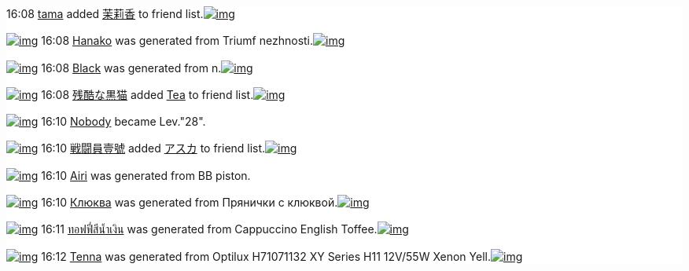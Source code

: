 16:08 [tama](http://www.barcodekanojo.com/user/435023/tama) added [茉莉香](http://www.barcodekanojo.com/kanojo/2468525/%E8%8C%89%E8%8E%89%E9%A6%99) to friend list.[![img](http://img853.imageshack.us/img853/2497/t8zd.png)](http://www.barcodekanojo.com/kanojo/2468525/%E8%8C%89%E8%8E%89%E9%A6%99) 

[![img](http://img32.imageshack.us/img32/3125/gj3v.png)](http://www.barcodekanojo.com/kanojo/2771059/Hanako) 16:08 [Hanako](http://www.barcodekanojo.com/kanojo/2771059/Hanako) was generated from Triumf nezhnosti.[![img](http://img607.imageshack.us/img607/5462/ty9m.jpg)](http://www.barcodekanojo.com/product_images/barcode/5327368/1390892899/Triumf%20nezhnosti.jpg) 

[![img](http://img547.imageshack.us/img547/102/jtvf.png)](http://www.barcodekanojo.com/kanojo/2771060/Black) 16:08 [Black](http://www.barcodekanojo.com/kanojo/2771060/Black) was generated from n.[![img](http://img690.imageshack.us/img690/9383/y7dy.jpg)](http://www.barcodekanojo.com/product_images/barcode/4543306/1362395448/%E3%83%95%E3%82%A1%E3%83%B3%E3%82%BF%E3%82%82%E3%82%82.jpg) 

[![img](http://img59.imageshack.us/img59/4328/r8ig.jpg)](http://www.barcodekanojo.com/user/315707/%E6%AE%8B%E9%85%B7%E3%81%AA%E9%BB%92%E7%8C%AB) 16:08 [残酷な黒猫](http://www.barcodekanojo.com/user/315707/%E6%AE%8B%E9%85%B7%E3%81%AA%E9%BB%92%E7%8C%AB) added [Tea](http://www.barcodekanojo.com/kanojo/2539849/Tea) to friend list.[![img](http://img809.imageshack.us/img809/3968/9kk3.png)](http://www.barcodekanojo.com/kanojo/2539849/Tea) 

[![img](http://img838.imageshack.us/img838/5629/epm8.jpg)](http://www.barcodekanojo.com/user/413165/Nobody) 16:10 [Nobody](http://www.barcodekanojo.com/user/413165/Nobody) became Lev."28".

[![img](http://img32.imageshack.us/img32/1408/pd2c.jpg)](http://www.barcodekanojo.com/user/403328/%E6%88%A6%E9%97%98%E5%93%A1%E5%A3%B9%E8%99%9F) 16:10 [戦闘員壹號](http://www.barcodekanojo.com/user/403328/%E6%88%A6%E9%97%98%E5%93%A1%E5%A3%B9%E8%99%9F) added [アスカ](http://www.barcodekanojo.com/kanojo/1102843/%E3%82%A2%E3%82%B9%E3%82%AB) to friend list.[![img](http://img545.imageshack.us/img545/2605/esou.png)](http://www.barcodekanojo.com/kanojo/1102843/%E3%82%A2%E3%82%B9%E3%82%AB) 

[![img](http://img844.imageshack.us/img844/7002/69cz.png)](http://www.barcodekanojo.com/kanojo/2771061/Airi) 16:10 [Airi](http://www.barcodekanojo.com/kanojo/2771061/Airi) was generated from BB piston.

[![img](http://img163.imageshack.us/img163/597/f9fl.png)](http://www.barcodekanojo.com/kanojo/2771062/%D0%9A%D0%BB%D1%8E%D0%BA%D0%B2%D0%B0) 16:10 [Клюква](http://www.barcodekanojo.com/kanojo/2771062/%D0%9A%D0%BB%D1%8E%D0%BA%D0%B2%D0%B0) was generated from Прянички с клюквой.[![img](http://img811.imageshack.us/img811/7236/tuf5.jpg)](http://www.barcodekanojo.com/product_images/barcode/5327373/1390892995/50x50x,PD0,P9F,PD1,P80,PD1,P8F,PD0,PBD,PD0,PB8,PD1,P87,PD0,PBA,PD0,PB8,P20,PD1,P81,P20,PD0,PBA,PD0,PBB,PD1,P8E,PD0,PBA,PD0,PB2,PD0,PBE,PD0,PB9.jpg,qw=88,ah=88.pagespeed.ic.MoIaYZm7Pk.jpg) 

[![img](http://img20.imageshack.us/img20/7614/00iv.png)](http://www.barcodekanojo.com/kanojo/2771063/%E0%B8%97%E0%B8%AD%E0%B8%9F%E0%B8%9F%E0%B8%B5%E0%B9%88%E0%B8%AA%E0%B8%B5%E0%B8%99%E0%B9%89%E0%B8%B3%E0%B9%80%E0%B8%87%E0%B8%B4%E0%B8%99) 16:11 [ทอฟฟี่สีน้ำเงิน](http://www.barcodekanojo.com/kanojo/2771063/%E0%B8%97%E0%B8%AD%E0%B8%9F%E0%B8%9F%E0%B8%B5%E0%B9%88%E0%B8%AA%E0%B8%B5%E0%B8%99%E0%B9%89%E0%B8%B3%E0%B9%80%E0%B8%87%E0%B8%B4%E0%B8%99) was generated from Cappuccino English Toffee.[![img](http://img829.imageshack.us/img829/8000/hbr9.jpg)](http://www.barcodekanojo.com/product_images/barcode/5327374/1390893014/50x50xCappuccino,P20English,P20Toffee.jpg,qw=88,ah=88.pagespeed.ic.K_9bGW0Top.jpg) 

[![img](http://img191.imageshack.us/img191/7132/hm30.png)](http://www.barcodekanojo.com/kanojo/2771064/Tenna) 16:12 [Tenna](http://www.barcodekanojo.com/kanojo/2771064/Tenna) was generated from Optilux H71071132 XY Series H11 12V/55W Xenon Yell.[![img](http://img853.imageshack.us/img853/7959/fchb.jpg)](http://www.barcodekanojo.com/product_images/barcode/5327375/1390893075/50x50xOptilux,P20H71071132,P20XY,P20Series,P20H11,P2012V,P2F55W,P20Xenon,P20Yell.jpg,qw=88,ah=88.pagespeed.ic.Qw-WXEEH_z.jpg) 
